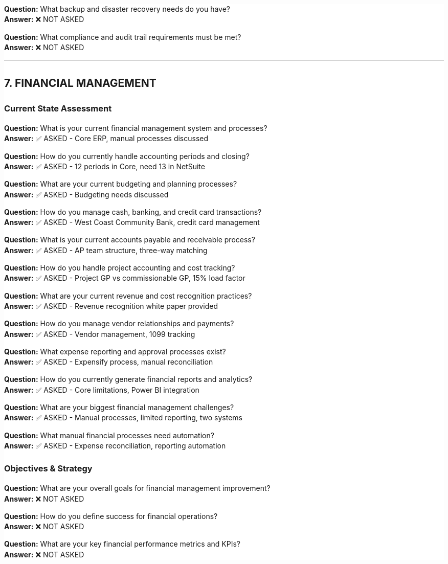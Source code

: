 **Question:** What backup and disaster recovery needs do you have?  
**Answer:** ❌ NOT ASKED

**Question:** What compliance and audit trail requirements must be met?  
**Answer:** ❌ NOT ASKED

---

## 7. FINANCIAL MANAGEMENT

### Current State Assessment
**Question:** What is your current financial management system and processes?  
**Answer:** ✅ ASKED - Core ERP, manual processes discussed

**Question:** How do you currently handle accounting periods and closing?  
**Answer:** ✅ ASKED - 12 periods in Core, need 13 in NetSuite

**Question:** What are your current budgeting and planning processes?  
**Answer:** ✅ ASKED - Budgeting needs discussed

**Question:** How do you manage cash, banking, and credit card transactions?  
**Answer:** ✅ ASKED - West Coast Community Bank, credit card management

**Question:** What is your current accounts payable and receivable process?  
**Answer:** ✅ ASKED - AP team structure, three-way matching

**Question:** How do you handle project accounting and cost tracking?  
**Answer:** ✅ ASKED - Project GP vs commissionable GP, 15% load factor

**Question:** What are your current revenue and cost recognition practices?  
**Answer:** ✅ ASKED - Revenue recognition white paper provided

**Question:** How do you manage vendor relationships and payments?  
**Answer:** ✅ ASKED - Vendor management, 1099 tracking

**Question:** What expense reporting and approval processes exist?  
**Answer:** ✅ ASKED - Expensify process, manual reconciliation

**Question:** How do you currently generate financial reports and analytics?  
**Answer:** ✅ ASKED - Core limitations, Power BI integration

**Question:** What are your biggest financial management challenges?  
**Answer:** ✅ ASKED - Manual processes, limited reporting, two systems

**Question:** What manual financial processes need automation?  
**Answer:** ✅ ASKED - Expense reconciliation, reporting automation

### Objectives & Strategy
**Question:** What are your overall goals for financial management improvement?  
**Answer:** ❌ NOT ASKED

**Question:** How do you define success for financial operations?  
**Answer:** ❌ NOT ASKED

**Question:** What are your key financial performance metrics and KPIs?  
**Answer:** ❌ NOT ASKED

